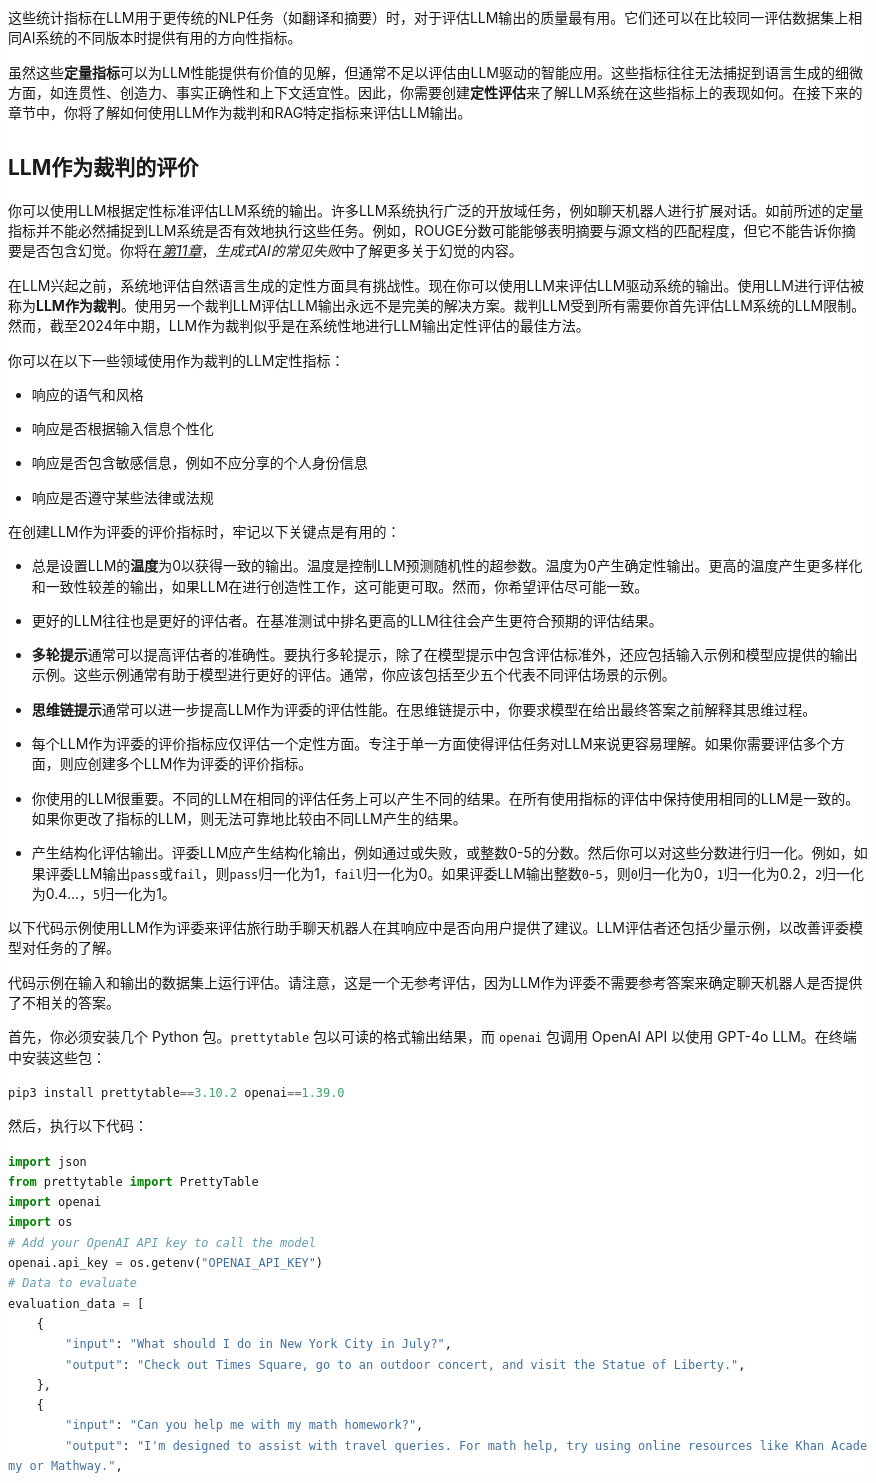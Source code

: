 这些统计指标在LLM用于更传统的NLP任务（如翻译和摘要）时，对于评估LLM输出的质量最有用。它们还可以在比较同一评估数据集上相同AI系统的不同版本时提供有用的方向性指标。

虽然这些**定量指标**可以为LLM性能提供有价值的见解，但通常不足以评估由LLM驱动的智能应用。这些指标往往无法捕捉到语言生成的细微方面，如连贯性、创造力、事实正确性和上下文适宜性。因此，你需要创建**定性评估**来了解LLM系统在这些指标上的表现如何。在接下来的章节中，你将了解如何使用LLM作为裁判和RAG特定指标来评估LLM输出。

## LLM作为裁判的评价

你可以使用LLM根据定性标准评估LLM系统的输出。许多LLM系统执行广泛的开放域任务，例如聊天机器人进行扩展对话。如前所述的定量指标并不能必然捕捉到LLM系统是否有效地执行这些任务。例如，ROUGE分数可能能够表明摘要与源文档的匹配程度，但它不能告诉你摘要是否包含幻觉。你将在[*第11章*](B22495_11.xhtml#_idTextAnchor232)，*生成式AI的常见失败*中了解更多关于幻觉的内容。

在LLM兴起之前，系统地评估自然语言生成的定性方面具有挑战性。现在你可以使用LLM来评估LLM驱动系统的输出。使用LLM进行评估被称为**LLM作为裁判**。使用另一个裁判LLM评估LLM输出永远不是完美的解决方案。裁判LLM受到所有需要你首先评估LLM系统的LLM限制。然而，截至2024年中期，LLM作为裁判似乎是在系统性地进行LLM输出定性评估的最佳方法。

你可以在以下一些领域使用作为裁判的LLM定性指标：

+   响应的语气和风格

+   响应是否根据输入信息个性化

+   响应是否包含敏感信息，例如不应分享的个人身份信息

+   响应是否遵守某些法律或法规

在创建LLM作为评委的评价指标时，牢记以下关键点是有用的：

+   总是设置LLM的**温度**为0以获得一致的输出。温度是控制LLM预测随机性的超参数。温度为0产生确定性输出。更高的温度产生更多样化和一致性较差的输出，如果LLM在进行创造性工作，这可能更可取。然而，你希望评估尽可能一致。

+   更好的LLM往往也是更好的评估者。在基准测试中排名更高的LLM往往会产生更符合预期的评估结果。

+   **多轮提示**通常可以提高评估者的准确性。要执行多轮提示，除了在模型提示中包含评估标准外，还应包括输入示例和模型应提供的输出示例。这些示例通常有助于模型进行更好的评估。通常，你应该包括至少五个代表不同评估场景的示例。

+   **思维链提示**通常可以进一步提高LLM作为评委的评估性能。在思维链提示中，你要求模型在给出最终答案之前解释其思维过程。

+   每个LLM作为评委的评价指标应仅评估一个定性方面。专注于单一方面使得评估任务对LLM来说更容易理解。如果你需要评估多个方面，则应创建多个LLM作为评委的评价指标。

+   你使用的LLM很重要。不同的LLM在相同的评估任务上可以产生不同的结果。在所有使用指标的评估中保持使用相同的LLM是一致的。如果你更改了指标的LLM，则无法可靠地比较由不同LLM产生的结果。

+   产生结构化评估输出。评委LLM应产生结构化输出，例如通过或失败，或整数0-5的分数。然后你可以对这些分数进行归一化。例如，如果评委LLM输出`pass`或`fail`，则`pass`归一化为1，`fail`归一化为0。如果评委LLM输出整数`0`-`5`，则`0`归一化为0，`1`归一化为0.2，`2`归一化为0.4...，`5`归一化为1。

以下代码示例使用LLM作为评委来评估旅行助手聊天机器人在其响应中是否向用户提供了建议。LLM评估者还包括少量示例，以改善评委模型对任务的了解。

代码示例在输入和输出的数据集上运行评估。请注意，这是一个无参考评估，因为LLM作为评委不需要参考答案来确定聊天机器人是否提供了不相关的答案。

首先，你必须安装几个 Python 包。`prettytable` 包以可读的格式输出结果，而 `openai` 包调用 OpenAI API 以使用 GPT-4o LLM。在终端中安装这些包：

```py
pip3 install prettytable==3.10.2 openai==1.39.0
```

然后，执行以下代码：

```py
import json
from prettytable import PrettyTable
import openai
import os
# Add your OpenAI API key to call the model
openai.api_key = os.getenv("OPENAI_API_KEY")
# Data to evaluate
evaluation_data = [
    {
        "input": "What should I do in New York City in July?",
        "output": "Check out Times Square, go to an outdoor concert, and visit the Statue of Liberty.",
    },
    {
        "input": "Can you help me with my math homework?",
        "output": "I'm designed to assist with travel queries. For math help, try using online resources like Khan Academy or Mathway.",
```
